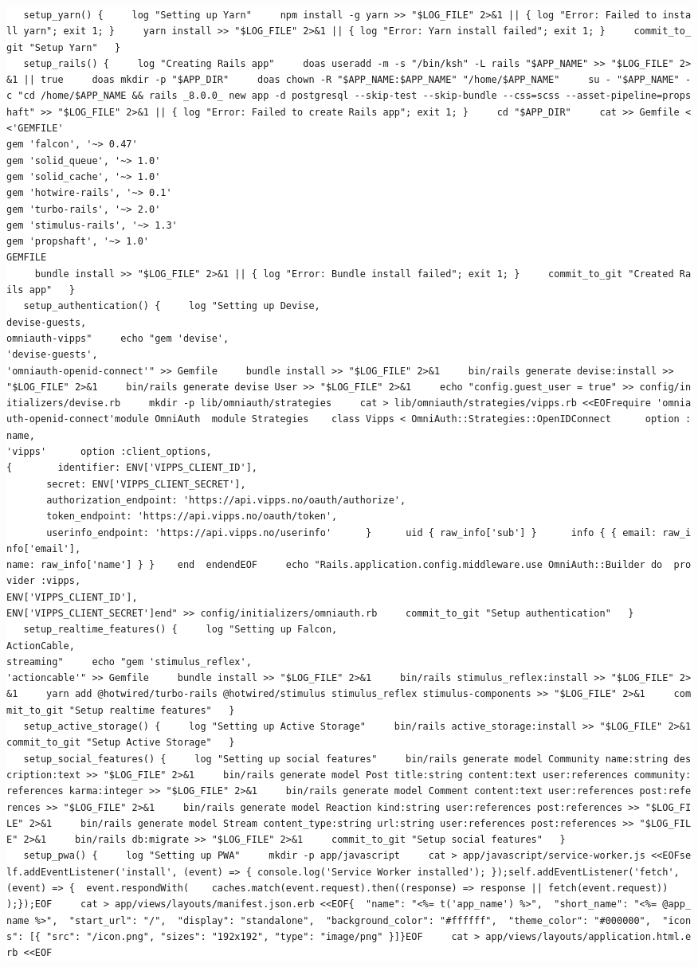 `````
   setup_yarn() {     log "Setting up Yarn"     npm install -g yarn >> "$LOG_FILE" 2>&1 || { log "Error: Failed to install yarn"; exit 1; }     yarn install >> "$LOG_FILE" 2>&1 || { log "Error: Yarn install failed"; exit 1; }     commit_to_git "Setup Yarn"   }
   setup_rails() {     log "Creating Rails app"     doas useradd -m -s "/bin/ksh" -L rails "$APP_NAME" >> "$LOG_FILE" 2>&1 || true     doas mkdir -p "$APP_DIR"     doas chown -R "$APP_NAME:$APP_NAME" "/home/$APP_NAME"     su - "$APP_NAME" -c "cd /home/$APP_NAME && rails _8.0.0_ new app -d postgresql --skip-test --skip-bundle --css=scss --asset-pipeline=propshaft" >> "$LOG_FILE" 2>&1 || { log "Error: Failed to create Rails app"; exit 1; }     cd "$APP_DIR"     cat >> Gemfile <<'GEMFILE'
gem 'falcon', '~> 0.47'
gem 'solid_queue', '~> 1.0'
gem 'solid_cache', '~> 1.0'
gem 'hotwire-rails', '~> 0.1'
gem 'turbo-rails', '~> 2.0'
gem 'stimulus-rails', '~> 1.3'
gem 'propshaft', '~> 1.0'
GEMFILE
     bundle install >> "$LOG_FILE" 2>&1 || { log "Error: Bundle install failed"; exit 1; }     commit_to_git "Created Rails app"   }
   setup_authentication() {     log "Setting up Devise,
devise-guests,
omniauth-vipps"     echo "gem 'devise',
'devise-guests',
'omniauth-openid-connect'" >> Gemfile     bundle install >> "$LOG_FILE" 2>&1     bin/rails generate devise:install >> "$LOG_FILE" 2>&1     bin/rails generate devise User >> "$LOG_FILE" 2>&1     echo "config.guest_user = true" >> config/initializers/devise.rb     mkdir -p lib/omniauth/strategies     cat > lib/omniauth/strategies/vipps.rb <<EOFrequire 'omniauth-openid-connect'module OmniAuth  module Strategies    class Vipps < OmniAuth::Strategies::OpenIDConnect      option :name,
'vipps'      option :client_options,
{        identifier: ENV['VIPPS_CLIENT_ID'],
       secret: ENV['VIPPS_CLIENT_SECRET'],
       authorization_endpoint: 'https://api.vipps.no/oauth/authorize',
       token_endpoint: 'https://api.vipps.no/oauth/token',
       userinfo_endpoint: 'https://api.vipps.no/userinfo'      }      uid { raw_info['sub'] }      info { { email: raw_info['email'],
name: raw_info['name'] } }    end  endendEOF     echo "Rails.application.config.middleware.use OmniAuth::Builder do  provider :vipps,
ENV['VIPPS_CLIENT_ID'],
ENV['VIPPS_CLIENT_SECRET']end" >> config/initializers/omniauth.rb     commit_to_git "Setup authentication"   }
   setup_realtime_features() {     log "Setting up Falcon,
ActionCable,
streaming"     echo "gem 'stimulus_reflex',
'actioncable'" >> Gemfile     bundle install >> "$LOG_FILE" 2>&1     bin/rails stimulus_reflex:install >> "$LOG_FILE" 2>&1     yarn add @hotwired/turbo-rails @hotwired/stimulus stimulus_reflex stimulus-components >> "$LOG_FILE" 2>&1     commit_to_git "Setup realtime features"   }
   setup_active_storage() {     log "Setting up Active Storage"     bin/rails active_storage:install >> "$LOG_FILE" 2>&1     commit_to_git "Setup Active Storage"   }
   setup_social_features() {     log "Setting up social features"     bin/rails generate model Community name:string description:text >> "$LOG_FILE" 2>&1     bin/rails generate model Post title:string content:text user:references community:references karma:integer >> "$LOG_FILE" 2>&1     bin/rails generate model Comment content:text user:references post:references >> "$LOG_FILE" 2>&1     bin/rails generate model Reaction kind:string user:references post:references >> "$LOG_FILE" 2>&1     bin/rails generate model Stream content_type:string url:string user:references post:references >> "$LOG_FILE" 2>&1     bin/rails db:migrate >> "$LOG_FILE" 2>&1     commit_to_git "Setup social features"   }
   setup_pwa() {     log "Setting up PWA"     mkdir -p app/javascript     cat > app/javascript/service-worker.js <<EOFself.addEventListener('install', (event) => { console.log('Service Worker installed'); });self.addEventListener('fetch', (event) => {  event.respondWith(    caches.match(event.request).then((response) => response || fetch(event.request))  );});EOF     cat > app/views/layouts/manifest.json.erb <<EOF{  "name": "<%= t('app_name') %>",  "short_name": "<%= @app_name %>",  "start_url": "/",  "display": "standalone",  "background_color": "#ffffff",  "theme_color": "#000000",  "icons": [{ "src": "/icon.png", "sizes": "192x192", "type": "image/png" }]}EOF     cat > app/views/layouts/application.html.erb <<EOF

`````